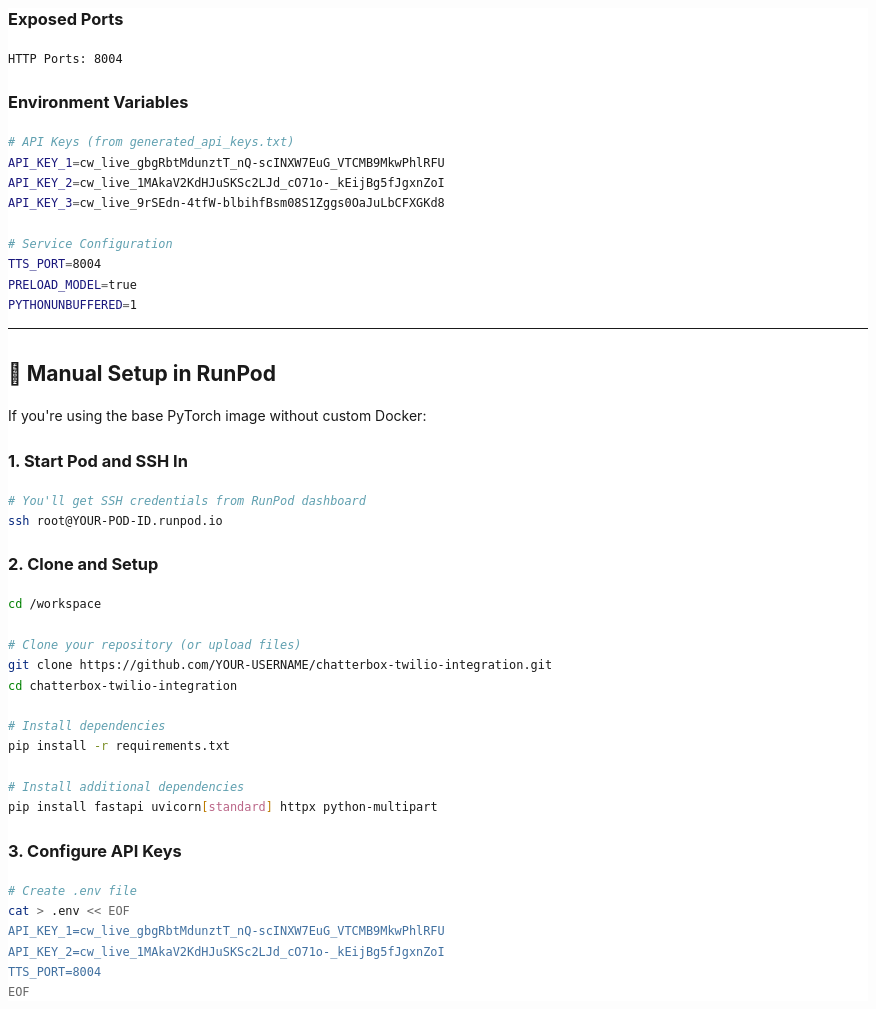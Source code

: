 ### Exposed Ports

```
HTTP Ports: 8004
```

### Environment Variables

```bash
# API Keys (from generated_api_keys.txt)
API_KEY_1=cw_live_gbgRbtMdunztT_nQ-scINXW7EuG_VTCMB9MkwPhlRFU
API_KEY_2=cw_live_1MAkaV2KdHJuSKSc2LJd_cO71o-_kEijBg5fJgxnZoI
API_KEY_3=cw_live_9rSEdn-4tfW-blbihfBsm08S1Zggs0OaJuLbCFXGKd8

# Service Configuration
TTS_PORT=8004
PRELOAD_MODEL=true
PYTHONUNBUFFERED=1
```

---

## 🔧 Manual Setup in RunPod

If you're using the base PyTorch image without custom Docker:

### 1. Start Pod and SSH In

```bash
# You'll get SSH credentials from RunPod dashboard
ssh root@YOUR-POD-ID.runpod.io
```

### 2. Clone and Setup

```bash
cd /workspace

# Clone your repository (or upload files)
git clone https://github.com/YOUR-USERNAME/chatterbox-twilio-integration.git
cd chatterbox-twilio-integration

# Install dependencies
pip install -r requirements.txt

# Install additional dependencies
pip install fastapi uvicorn[standard] httpx python-multipart
```

### 3. Configure API Keys

```bash
# Create .env file
cat > .env << EOF
API_KEY_1=cw_live_gbgRbtMdunztT_nQ-scINXW7EuG_VTCMB9MkwPhlRFU
API_KEY_2=cw_live_1MAkaV2KdHJuSKSc2LJd_cO71o-_kEijBg5fJgxnZoI
TTS_PORT=8004
EOF
```
